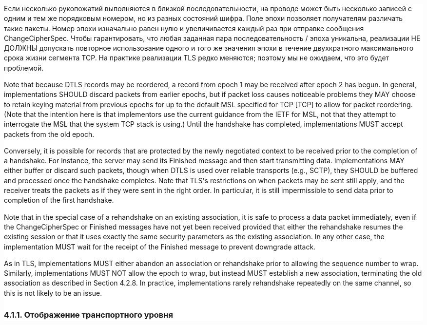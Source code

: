 Если несколько рукопожатий выполняются в близкой последовательности, на проводе может быть несколько записей с одним 
и тем же порядковым номером, но из разных состояний шифра. Поле эпохи позволяет получателям различать такие пакеты.
Номер эпохи изначально равен нулю и увеличивается каждый раз при отправке сообщения ChangeCipherSpec. Чтобы 
гарантировать, что любая заданная пара последовательность / эпоха уникальна, реализации НЕ ДОЛЖНЫ допускать повторное 
использование одного и того же значения эпохи в течение двухкратного максимального срока жизни сегмента TCP. 
На практике реализации TLS редко меняются; поэтому мы не ожидаем, что это будет проблемой.

   Note that because DTLS records may be reordered, a record from epoch
   1 may be received after epoch 2 has begun.  In general,
   implementations SHOULD discard packets from earlier epochs, but if
   packet loss causes noticeable problems they MAY choose to retain
   keying material from previous epochs for up to the default MSL
   specified for TCP [TCP] to allow for packet reordering.  (Note that
   the intention here is that implementors use the current guidance from
   the IETF for MSL, not that they attempt to interrogate the MSL that
   the system TCP stack is using.)  Until the handshake has completed,
   implementations MUST accept packets from the old epoch.

   Conversely, it is possible for records that are protected by the
   newly negotiated context to be received prior to the completion of a
   handshake.  For instance, the server may send its Finished message
   and then start transmitting data.  Implementations MAY either buffer
   or discard such packets, though when DTLS is used over reliable
   transports (e.g., SCTP), they SHOULD be buffered and processed once
   the handshake completes.  Note that TLS's restrictions on when
   packets may be sent still apply, and the receiver treats the packets
   as if they were sent in the right order.  In particular, it is still
   impermissible to send data prior to completion of the first
   handshake.

   Note that in the special case of a rehandshake on an existing
   association, it is safe to process a data packet immediately, even if
   the ChangeCipherSpec or Finished messages have not yet been received
   provided that either the rehandshake resumes the existing session or
   that it uses exactly the same security parameters as the existing
   association.  In any other case, the implementation MUST wait for the
   receipt of the Finished message to prevent downgrade attack.

   As in TLS, implementations MUST either abandon an association or
   rehandshake prior to allowing the sequence number to wrap.
   Similarly, implementations MUST NOT allow the epoch to wrap, but
   instead MUST establish a new association, terminating the old
   association as described in Section 4.2.8.  In practice,
   implementations rarely rehandshake repeatedly on the same channel, so
   this is not likely to be an issue.

### 4.1.1. Отображение транспортного уровня
